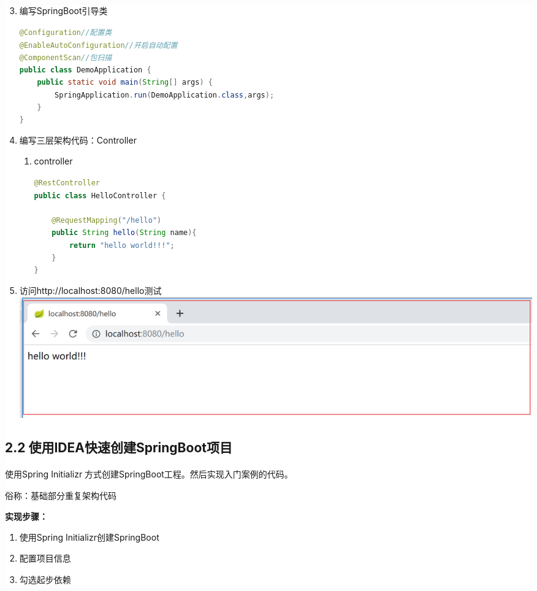 3. 编写SpringBoot引导类

   ```java
   @Configuration//配置类
   @EnableAutoConfiguration//开启自动配置
   @ComponentScan//包扫描
   public class DemoApplication {
       public static void main(String[] args) {
           SpringApplication.run(DemoApplication.class,args);
       }
   }
   ```

4. 编写三层架构代码：Controller

   1. controller

      ```java
      @RestController
      public class HelloController {
      
          @RequestMapping("/hello")
          public String hello(String name){
              return "hello world!!!";
          }
      }
      
      ```
   
5. 访问http://localhost:8080/hello测试![1565659397803](07-SpringBoot-01-img/1565659397803.png)



## 2.2 使用IDEA快速创建SpringBoot项目

使用Spring Initializr 方式创建SpringBoot工程。然后实现入门案例的代码。

俗称：基础部分重复架构代码

**实现步骤：**

1. 使用Spring Initializr创建SpringBoot

2. 配置项目信息

3. 勾选起步依赖
